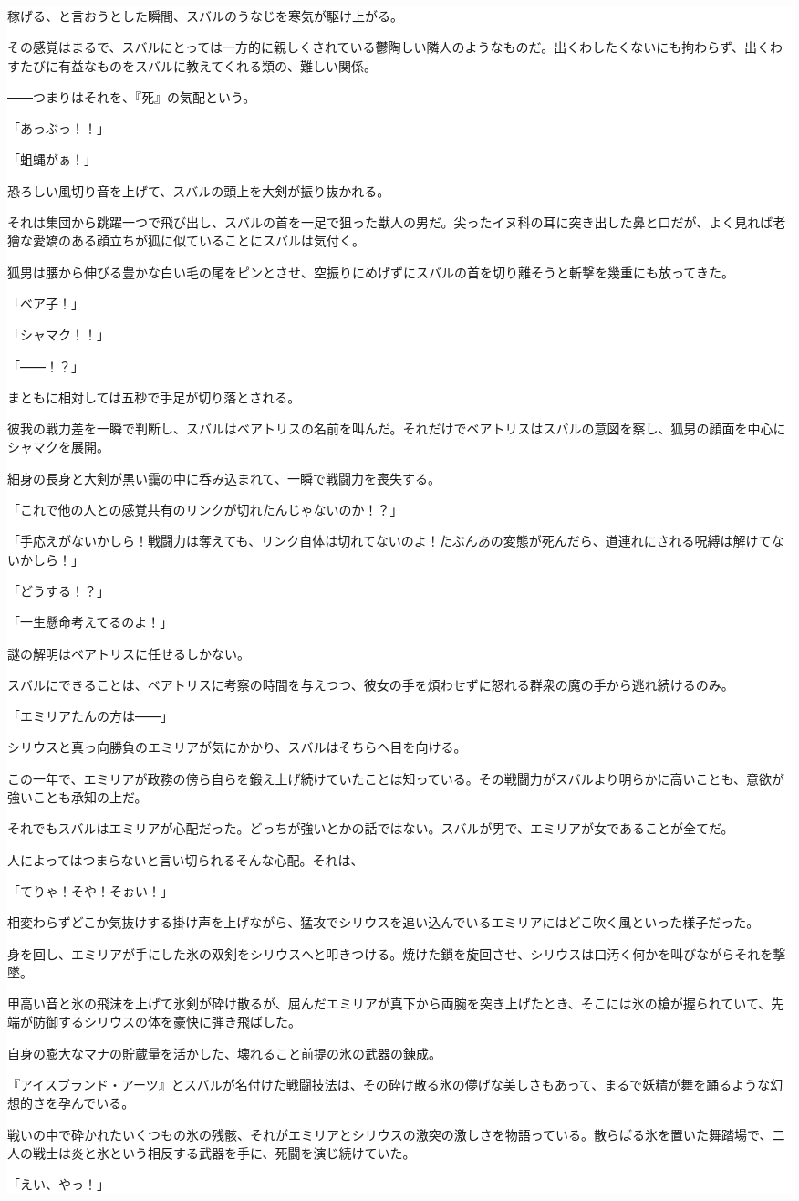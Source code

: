 稼げる、と言おうとした瞬間、スバルのうなじを寒気が駆け上がる。

その感覚はまるで、スバルにとっては一方的に親しくされている鬱陶しい隣人のようなものだ。出くわしたくないにも拘わらず、出くわすたびに有益なものをスバルに教えてくれる類の、難しい関係。

――つまりはそれを、『死』の気配という。

「あっぶっ！！」

「蛆蝿がぁ！」

恐ろしい風切り音を上げて、スバルの頭上を大剣が振り抜かれる。

それは集団から跳躍一つで飛び出し、スバルの首を一足で狙った獣人の男だ。尖ったイヌ科の耳に突き出した鼻と口だが、よく見れば老獪な愛嬌のある顔立ちが狐に似ていることにスバルは気付く。

狐男は腰から伸びる豊かな白い毛の尾をピンとさせ、空振りにめげずにスバルの首を切り離そうと斬撃を幾重にも放ってきた。

「ベア子！」

「シャマク！！」

「――！？」

まともに相対しては五秒で手足が切り落とされる。

彼我の戦力差を一瞬で判断し、スバルはベアトリスの名前を叫んだ。それだけでベアトリスはスバルの意図を察し、狐男の顔面を中心にシャマクを展開。

細身の長身と大剣が黒い靄の中に呑み込まれて、一瞬で戦闘力を喪失する。

「これで他の人との感覚共有のリンクが切れたんじゃないのか！？」

「手応えがないかしら！戦闘力は奪えても、リンク自体は切れてないのよ！たぶんあの変態が死んだら、道連れにされる呪縛は解けてないかしら！」

「どうする！？」

「一生懸命考えてるのよ！」

謎の解明はベアトリスに任せるしかない。

スバルにできることは、ベアトリスに考察の時間を与えつつ、彼女の手を煩わせずに怒れる群衆の魔の手から逃れ続けるのみ。

「エミリアたんの方は――」

シリウスと真っ向勝負のエミリアが気にかかり、スバルはそちらへ目を向ける。

この一年で、エミリアが政務の傍ら自らを鍛え上げ続けていたことは知っている。その戦闘力がスバルより明らかに高いことも、意欲が強いことも承知の上だ。

それでもスバルはエミリアが心配だった。どっちが強いとかの話ではない。スバルが男で、エミリアが女であることが全てだ。

人によってはつまらないと言い切られるそんな心配。それは、

「てりゃ！そや！そぉい！」

相変わらずどこか気抜けする掛け声を上げながら、猛攻でシリウスを追い込んでいるエミリアにはどこ吹く風といった様子だった。

身を回し、エミリアが手にした氷の双剣をシリウスへと叩きつける。焼けた鎖を旋回させ、シリウスは口汚く何かを叫びながらそれを撃墜。

甲高い音と氷の飛沫を上げて氷剣が砕け散るが、屈んだエミリアが真下から両腕を突き上げたとき、そこには氷の槍が握られていて、先端が防御するシリウスの体を豪快に弾き飛ばした。

自身の膨大なマナの貯蔵量を活かした、壊れること前提の氷の武器の錬成。

『アイスブランド・アーツ』とスバルが名付けた戦闘技法は、その砕け散る氷の儚げな美しさもあって、まるで妖精が舞を踊るような幻想的さを孕んでいる。

戦いの中で砕かれたいくつもの氷の残骸、それがエミリアとシリウスの激突の激しさを物語っている。散らばる氷を置いた舞踏場で、二人の戦士は炎と氷という相反する武器を手に、死闘を演じ続けていた。

「えい、やっ！」

